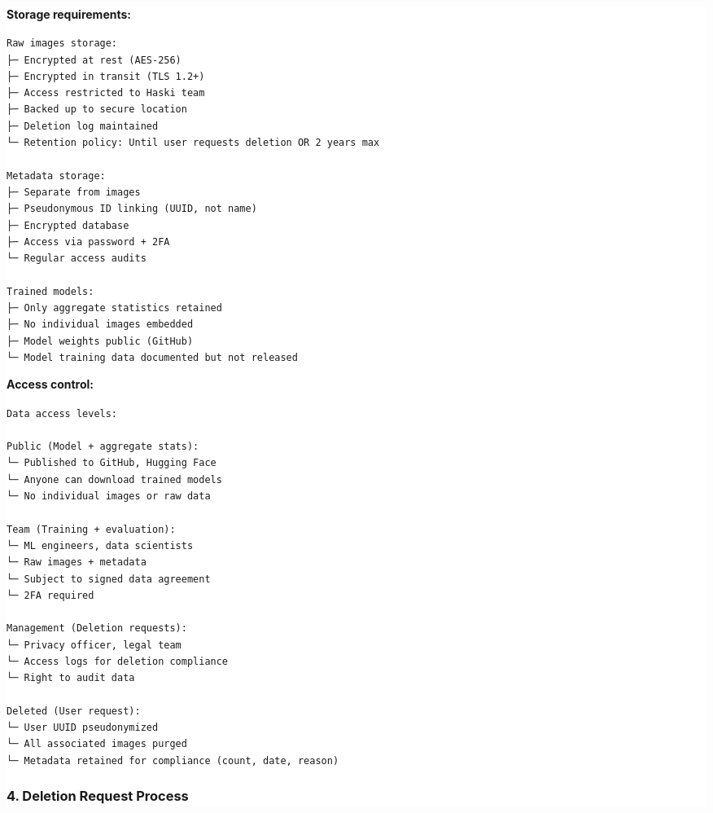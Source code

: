 **Storage requirements:**

```
Raw images storage:
├─ Encrypted at rest (AES-256)
├─ Encrypted in transit (TLS 1.2+)
├─ Access restricted to Haski team
├─ Backed up to secure location
├─ Deletion log maintained
└─ Retention policy: Until user requests deletion OR 2 years max

Metadata storage:
├─ Separate from images
├─ Pseudonymous ID linking (UUID, not name)
├─ Encrypted database
├─ Access via password + 2FA
└─ Regular access audits

Trained models:
├─ Only aggregate statistics retained
├─ No individual images embedded
├─ Model weights public (GitHub)
└─ Model training data documented but not released
```

**Access control:**

```
Data access levels:

Public (Model + aggregate stats):
└─ Published to GitHub, Hugging Face
└─ Anyone can download trained models
└─ No individual images or raw data

Team (Training + evaluation):
└─ ML engineers, data scientists
└─ Raw images + metadata
└─ Subject to signed data agreement
└─ 2FA required

Management (Deletion requests):
└─ Privacy officer, legal team
└─ Access logs for deletion compliance
└─ Right to audit data

Deleted (User request):
└─ User UUID pseudonymized
└─ All associated images purged
└─ Metadata retained for compliance (count, date, reason)
```

### 4. Deletion Request Process
